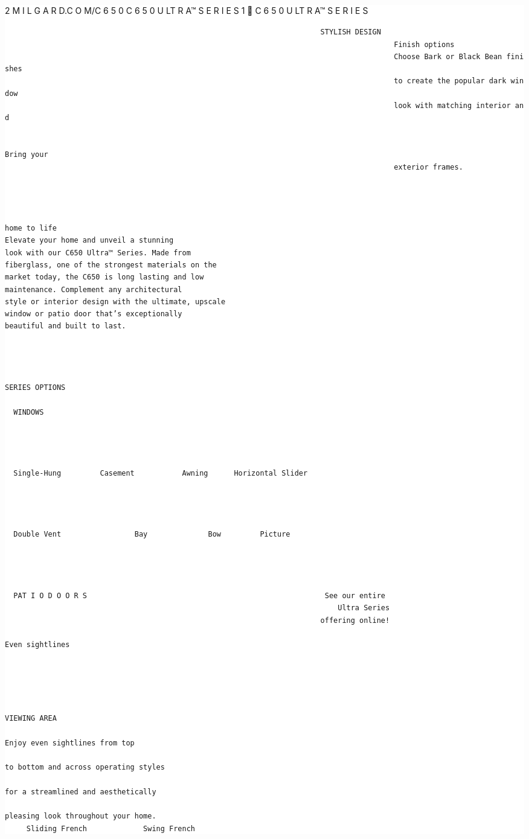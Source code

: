 


2   M I L G A R D.C O M/C 6 5 0                                                                  C 6 5 0 U LT R A™ S E R I E S   1
    C 6 5 0 U LT R A™ S E R I E S




                                                                             STYLISH DESIGN
                                                                                              Finish options
                                                                                              Choose Bark or Black Bean finishes
                                                                                              to create the popular dark window
                                                                                              look with matching interior and


    Bring your
                                                                                              exterior frames.




    home to life
    Elevate your home and unveil a stunning
    look with our C650 Ultra™ Series. Made from
    fiberglass, one of the strongest materials on the
    market today, the C650 is long lasting and low
    maintenance. Complement any architectural
    style or interior design with the ultimate, upscale
    window or patio door that’s exceptionally
    beautiful and built to last.




    SERIES OPTIONS

      WINDOWS




      Single-Hung         Casement           Awning      Horizontal Slider




      Double Vent                 Bay              Bow         Picture




      PAT I O D O O R S                                                       See our entire
                                                                                 Ultra Series
                                                                             offering online!
                                                                                                                                                  Even sightlines




                                                                                                                                   VIEWING AREA
                                                                                                                                                  Enjoy even sightlines from top
                                                                                                                                                  to bottom and across operating styles
                                                                                                                                                  for a streamlined and aesthetically
                                                                                                                                                  pleasing look throughout your home.
         Sliding French             Swing French
